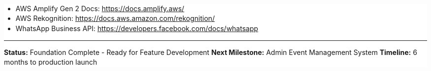 - AWS Amplify Gen 2 Docs: https://docs.amplify.aws/
- AWS Rekognition: https://docs.aws.amazon.com/rekognition/
- WhatsApp Business API: https://developers.facebook.com/docs/whatsapp

---

**Status:** Foundation Complete - Ready for Feature Development
**Next Milestone:** Admin Event Management System
**Timeline:** 6 months to production launch
